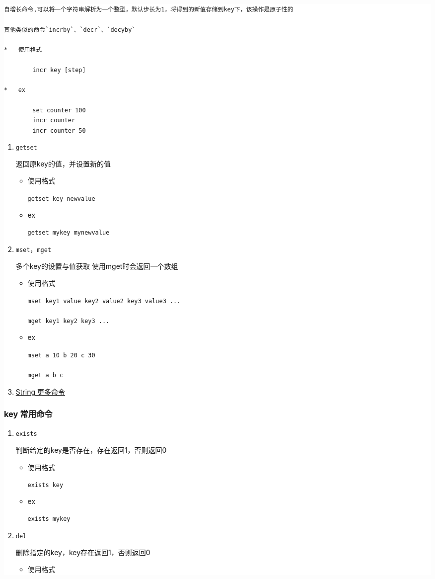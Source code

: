     自增长命令,可以将一个字符串解析为一个整型，默认步长为1，将得到的新值存储到key下，该操作是原子性的

    其他类似的命令`incrby`、`decr`、`decyby` 

    *   使用格式
        
            incr key [step]

    *   ex
        
            set counter 100
            incr counter
            incr counter 50

1.  `getset`
    
    返回原key的值，并设置新的值
    *   使用格式
        
            getset key newvalue

    *   ex 
        
            getset mykey mynewvalue

1. `mset`，`mget`
    
    多个key的设置与值获取
    使用mget时会返回一个数组

    *   使用格式
        
            mset key1 value key2 value2 key3 value3 ...

            mget key1 key2 key3 ...

    *   ex
            
            mset a 10 b 20 c 30

            mget a b c

1.  [String 更多命令](http://redis.io/commands#string "More Strings operators")

### key 常用命令
    
1.  `exists`
    
    判断给定的key是否存在，存在返回1，否则返回0

    *   使用格式
        
            exists key

    *   ex
    
            exists mykey

1.  `del`

    删除指定的key，key存在返回1，否则返回0

    *   使用格式
        